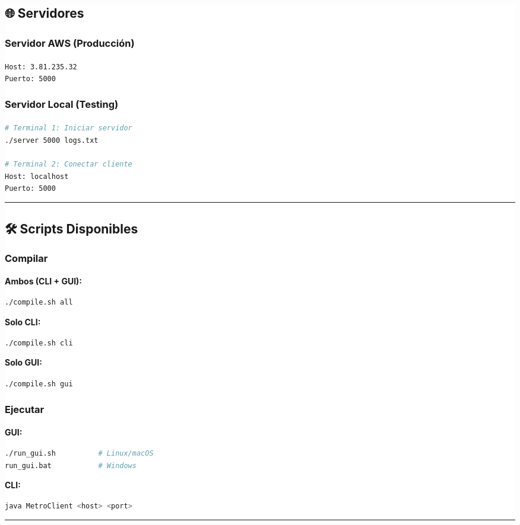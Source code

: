 
## 🌐 Servidores

### Servidor AWS (Producción)
```
Host: 3.81.235.32
Puerto: 5000
```

### Servidor Local (Testing)
```bash
# Terminal 1: Iniciar servidor
./server 5000 logs.txt

# Terminal 2: Conectar cliente
Host: localhost
Puerto: 5000
```

---

## 🛠️ Scripts Disponibles

### Compilar

**Ambos (CLI + GUI):**
```bash
./compile.sh all
```

**Solo CLI:**
```bash
./compile.sh cli
```

**Solo GUI:**
```bash
./compile.sh gui
```

### Ejecutar

**GUI:**
```bash
./run_gui.sh          # Linux/macOS
run_gui.bat           # Windows
```

**CLI:**
```bash
java MetroClient <host> <port>
```

---
